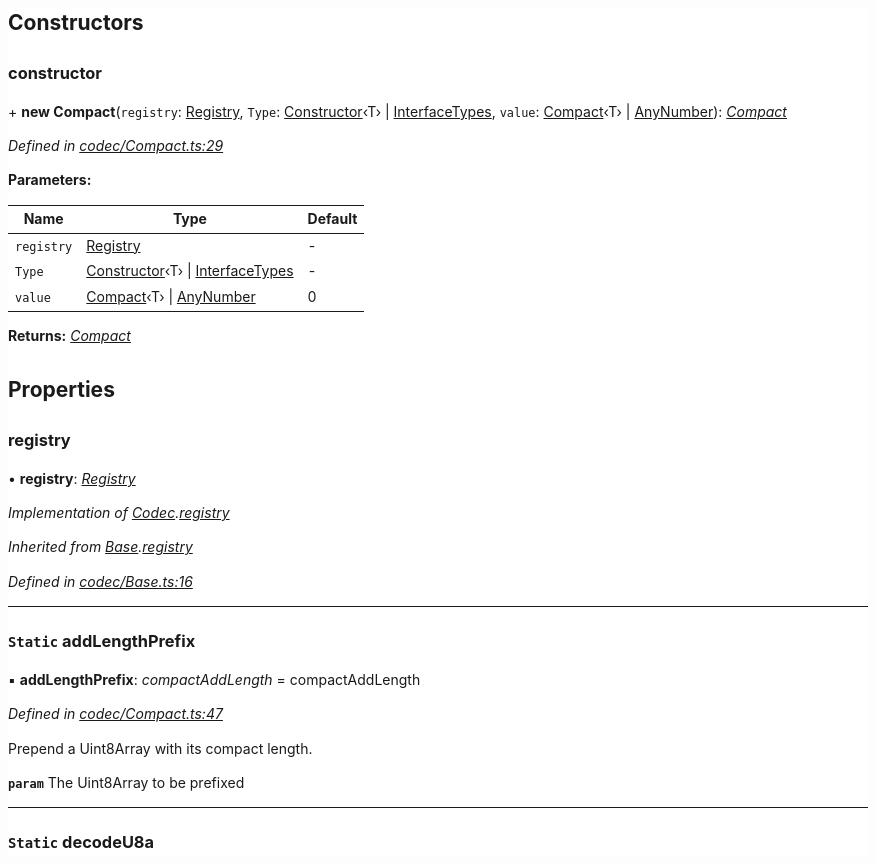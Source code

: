 ## Constructors

###  constructor

\+ **new Compact**(`registry`: [Registry](../interfaces/_types_.registry.md), `Type`: [Constructor](../interfaces/_types_.constructor.md)‹T› | [InterfaceTypes](../modules/_types_.md#interfacetypes), `value`: [Compact](_codec_compact_.compact.md)‹T› | [AnyNumber](../modules/_types_.md#anynumber)): *[Compact](_codec_compact_.compact.md)*

*Defined in [codec/Compact.ts:29](https://github.com/polkadot-js/api/blob/2338ecc2d7/packages/types/src/codec/Compact.ts#L29)*

**Parameters:**

Name | Type | Default |
------ | ------ | ------ |
`registry` | [Registry](../interfaces/_types_.registry.md) | - |
`Type` | [Constructor](../interfaces/_types_.constructor.md)‹T› &#124; [InterfaceTypes](../modules/_types_.md#interfacetypes) | - |
`value` | [Compact](_codec_compact_.compact.md)‹T› &#124; [AnyNumber](../modules/_types_.md#anynumber) | 0 |

**Returns:** *[Compact](_codec_compact_.compact.md)*

## Properties

###  registry

• **registry**: *[Registry](../interfaces/_types_.registry.md)*

*Implementation of [Codec](../interfaces/_types_.codec.md).[registry](../interfaces/_types_.codec.md#registry)*

*Inherited from [Base](_codec_base_.base.md).[registry](_codec_base_.base.md#registry)*

*Defined in [codec/Base.ts:16](https://github.com/polkadot-js/api/blob/2338ecc2d7/packages/types/src/codec/Base.ts#L16)*

___

### `Static` addLengthPrefix

▪ **addLengthPrefix**: *compactAddLength* =  compactAddLength

*Defined in [codec/Compact.ts:47](https://github.com/polkadot-js/api/blob/2338ecc2d7/packages/types/src/codec/Compact.ts#L47)*

Prepend a Uint8Array with its compact length.

**`param`** The Uint8Array to be prefixed

___

### `Static` decodeU8a
